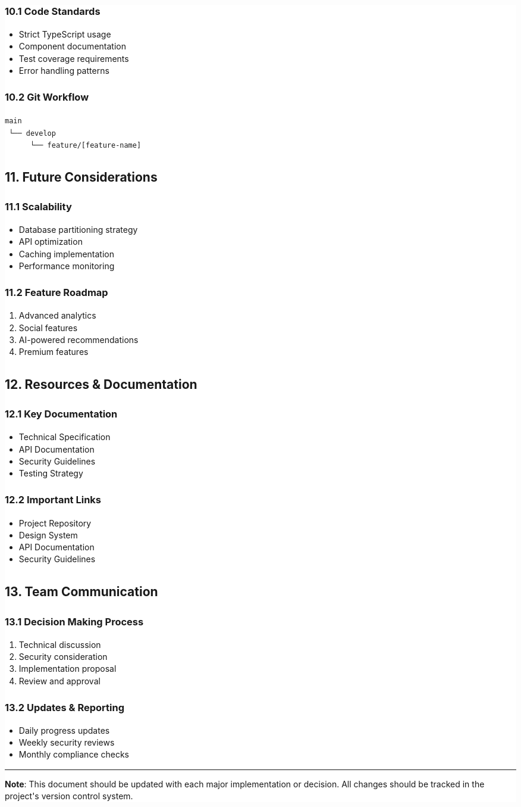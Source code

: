 ### 10.1 Code Standards
- Strict TypeScript usage
- Component documentation
- Test coverage requirements
- Error handling patterns

### 10.2 Git Workflow
```
main
 └── develop
      └── feature/[feature-name]
```

## 11. Future Considerations

### 11.1 Scalability
- Database partitioning strategy
- API optimization
- Caching implementation
- Performance monitoring

### 11.2 Feature Roadmap
1. Advanced analytics
2. Social features
3. AI-powered recommendations
4. Premium features

## 12. Resources & Documentation

### 12.1 Key Documentation
- Technical Specification
- API Documentation
- Security Guidelines
- Testing Strategy

### 12.2 Important Links
- Project Repository
- Design System
- API Documentation
- Security Guidelines

## 13. Team Communication

### 13.1 Decision Making Process
1. Technical discussion
2. Security consideration
3. Implementation proposal
4. Review and approval

### 13.2 Updates & Reporting
- Daily progress updates
- Weekly security reviews
- Monthly compliance checks

---

**Note**: This document should be updated with each major implementation or decision. All changes should be tracked in the project's version control system.
